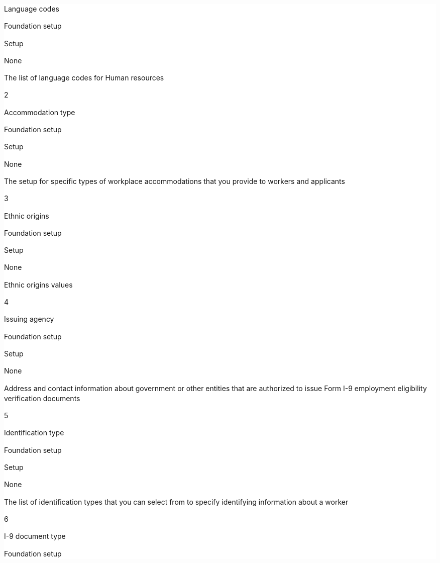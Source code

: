 Language codes

Foundation setup

Setup

None

The list of language codes for Human resources

2

Accommodation type

Foundation setup

Setup

None

The setup for specific types of workplace accommodations that you provide to workers and applicants

3

Ethnic origins

Foundation setup

Setup

None

Ethnic origins values

4

Issuing agency

Foundation setup

Setup

None

Address and contact information about government or other entities that are authorized to issue Form I-9 employment eligibility verification documents

5

Identification type

Foundation setup

Setup

None

The list of identification types that you can select from to specify identifying information about a worker

6

I-9 document type

Foundation setup
